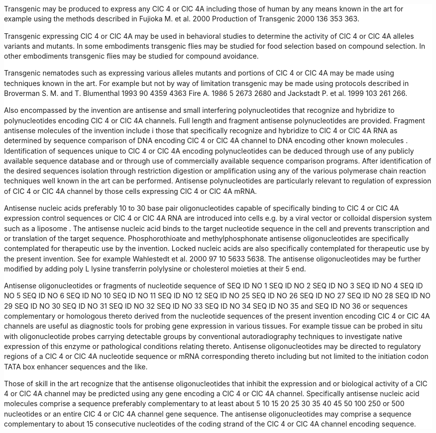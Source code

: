 Transgenic may be produced to express any ClC 4 or ClC 4A including those of human by any means known in the art for example using the methods described in Fujioka M. et al. 2000 Production of Transgenic 2000 136 353 363.

Transgenic expressing ClC 4 or ClC 4A may be used in behavioral studies to determine the activity of ClC 4 or ClC 4A alleles variants and mutants. In some embodiments transgenic flies may be studied for food selection based on compound selection. In other embodiments transgenic flies may be studied for compound avoidance.

Transgenic nematodes such as expressing various alleles mutants and portions of ClC 4 or ClC 4A may be made using techniques known in the art. For example but not by way of limitation transgenic may be made using protocols described in Broverman S. M. and T. Blumenthal 1993 90 4359 4363 Fire A. 1986 5 2673 2680 and Jackstadt P. et al. 1999 103 261 266.

Also encompassed by the invention are antisense and small interfering polynucleotides that recognize and hybridize to polynucleotides encoding ClC 4 or ClC 4A channels. Full length and fragment antisense polynucleotides are provided. Fragment antisense molecules of the invention include i those that specifically recognize and hybridize to ClC 4 or ClC 4A RNA as determined by sequence comparison of DNA encoding ClC 4 or ClC 4A channel to DNA encoding other known molecules . Identification of sequences unique to ClC 4 or ClC 4A encoding polynucleotides can be deduced through use of any publicly available sequence database and or through use of commercially available sequence comparison programs. After identification of the desired sequences isolation through restriction digestion or amplification using any of the various polymerase chain reaction techniques well known in the art can be performed. Antisense polynucleotides are particularly relevant to regulation of expression of ClC 4 or ClC 4A channel by those cells expressing ClC 4 or ClC 4A mRNA.

Antisense nucleic acids preferably 10 to 30 base pair oligonucleotides capable of specifically binding to ClC 4 or ClC 4A expression control sequences or ClC 4 or ClC 4A RNA are introduced into cells e.g. by a viral vector or colloidal dispersion system such as a liposome . The antisense nucleic acid binds to the target nucleotide sequence in the cell and prevents transcription and or translation of the target sequence. Phosphorothioate and methylphosphonate antisense oligonucleotides are specifically contemplated for therapeutic use by the invention. Locked nucleic acids are also specifically contemplated for therapeutic use by the present invention. See for example Wahlestedt et al. 2000 97 10 5633 5638. The antisense oligonucleotides may be further modified by adding poly L lysine transferrin polylysine or cholesterol moieties at their 5 end.

Antisense oligonucleotides or fragments of nucleotide sequence of SEQ ID NO 1 SEQ ID NO 2 SEQ ID NO 3 SEQ ID NO 4 SEQ ID NO 5 SEQ ID NO 6 SEQ ID NO 10 SEQ ID NO 11 SEQ ID NO 12 SEQ ID NO 25 SEQ ID NO 26 SEQ ID NO 27 SEQ ID NO 28 SEQ ID NO 29 SEQ ID NO 30 SEQ ID NO 31 SEQ ID NO 32 SEQ ID NO 33 SEQ ID NO 34 SEQ ID NO 35 and SEQ ID NO 36 or sequences complementary or homologous thereto derived from the nucleotide sequences of the present invention encoding ClC 4 or ClC 4A channels are useful as diagnostic tools for probing gene expression in various tissues. For example tissue can be probed in situ with oligonucleotide probes carrying detectable groups by conventional autoradiography techniques to investigate native expression of this enzyme or pathological conditions relating thereto. Antisense oligonucleotides may be directed to regulatory regions of a ClC 4 or ClC 4A nucleotide sequence or mRNA corresponding thereto including but not limited to the initiation codon TATA box enhancer sequences and the like.

Those of skill in the art recognize that the antisense oligonucleotides that inhibit the expression and or biological activity of a ClC 4 or ClC 4A channel may be predicted using any gene encoding a ClC 4 or ClC 4A channel. Specifically antisense nucleic acid molecules comprise a sequence preferably complementary to at least about 5 10 15 20 25 30 35 40 45 50 100 250 or 500 nucleotides or an entire ClC 4 or ClC 4A channel gene sequence. The antisense oligonucleotides may comprise a sequence complementary to about 15 consecutive nucleotides of the coding strand of the ClC 4 or ClC 4A channel encoding sequence.
